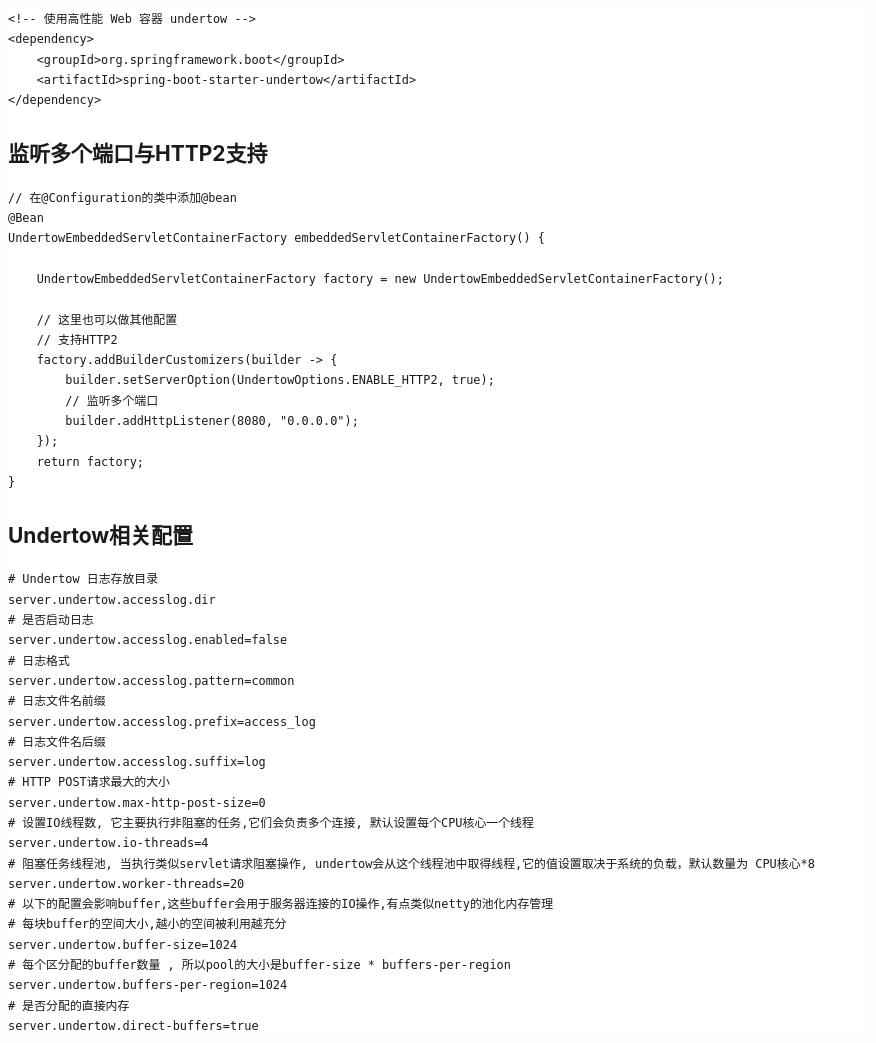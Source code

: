 ```
<!-- 使用高性能 Web 容器 undertow -->
<dependency>
    <groupId>org.springframework.boot</groupId>
    <artifactId>spring-boot-starter-undertow</artifactId>
</dependency>
```

## 监听多个端口与HTTP2支持

```
// 在@Configuration的类中添加@bean
@Bean
UndertowEmbeddedServletContainerFactory embeddedServletContainerFactory() {
    
    UndertowEmbeddedServletContainerFactory factory = new UndertowEmbeddedServletContainerFactory();
    
    // 这里也可以做其他配置
	// 支持HTTP2
	factory.addBuilderCustomizers(builder -> {
		builder.setServerOption(UndertowOptions.ENABLE_HTTP2, true);
		// 监听多个端口
		builder.addHttpListener(8080, "0.0.0.0");
	});
    return factory;
}
```

## Undertow相关配置

```
# Undertow 日志存放目录
server.undertow.accesslog.dir
# 是否启动日志
server.undertow.accesslog.enabled=false 
# 日志格式
server.undertow.accesslog.pattern=common
# 日志文件名前缀
server.undertow.accesslog.prefix=access_log
# 日志文件名后缀
server.undertow.accesslog.suffix=log
# HTTP POST请求最大的大小
server.undertow.max-http-post-size=0 
# 设置IO线程数, 它主要执行非阻塞的任务,它们会负责多个连接, 默认设置每个CPU核心一个线程
server.undertow.io-threads=4
# 阻塞任务线程池, 当执行类似servlet请求阻塞操作, undertow会从这个线程池中取得线程,它的值设置取决于系统的负载，默认数量为 CPU核心*8
server.undertow.worker-threads=20
# 以下的配置会影响buffer,这些buffer会用于服务器连接的IO操作,有点类似netty的池化内存管理
# 每块buffer的空间大小,越小的空间被利用越充分
server.undertow.buffer-size=1024
# 每个区分配的buffer数量 , 所以pool的大小是buffer-size * buffers-per-region
server.undertow.buffers-per-region=1024
# 是否分配的直接内存
server.undertow.direct-buffers=true
```
